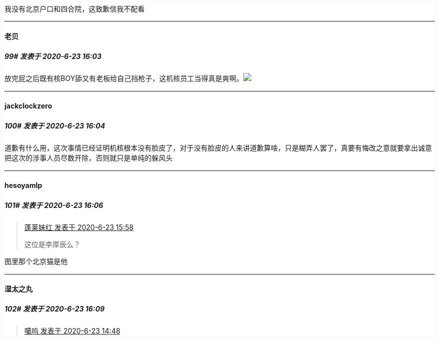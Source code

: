 

我没有北京户口和四合院，这致歉信我不配看







*****

####  老贝  
##### 99#       发表于 2020-6-23 16:03




放完屁之后既有核BOY舔又有老板给自己挡枪子，这机核员工当得真是爽啊。<img src="https://static.saraba1st.com/image/smiley/face2017/049.png" referrerpolicy="no-referrer">







*****

####  jackclockzero  
##### 100#       发表于 2020-6-23 16:04




道歉有什么用，这次事情已经证明机核根本没有脸皮了，对于没有脸皮的人来讲道歉算啥，只是糊弄人罢了，真要有悔改之意就要拿出诚意把这次的涉事人员尽数开除，否则就只是单纯的躲风头







*****

####  hesoyamlp  
##### 101#       发表于 2020-6-23 16:06



<blockquote><a href="httphttps://bbs.saraba1st.com/2b/forum.php?mod=redirect&amp;goto=findpost&amp;pid=47920388&amp;ptid=1943617" target="_blank">蓬莱妹红 发表于 2020-6-23 15:58</a>

这位是李厚辰么？</blockquote>
图里那个北京猫是他







*****

####  湿太之丸  
##### 102#       发表于 2020-6-23 16:09



<blockquote><a href="httphttps://bbs.saraba1st.com/2b/forum.php?mod=redirect&amp;goto=findpost&amp;pid=47919361&amp;ptid=1943617" target="_blank">噶呜 发表于 2020-6-23 14:48</a>
